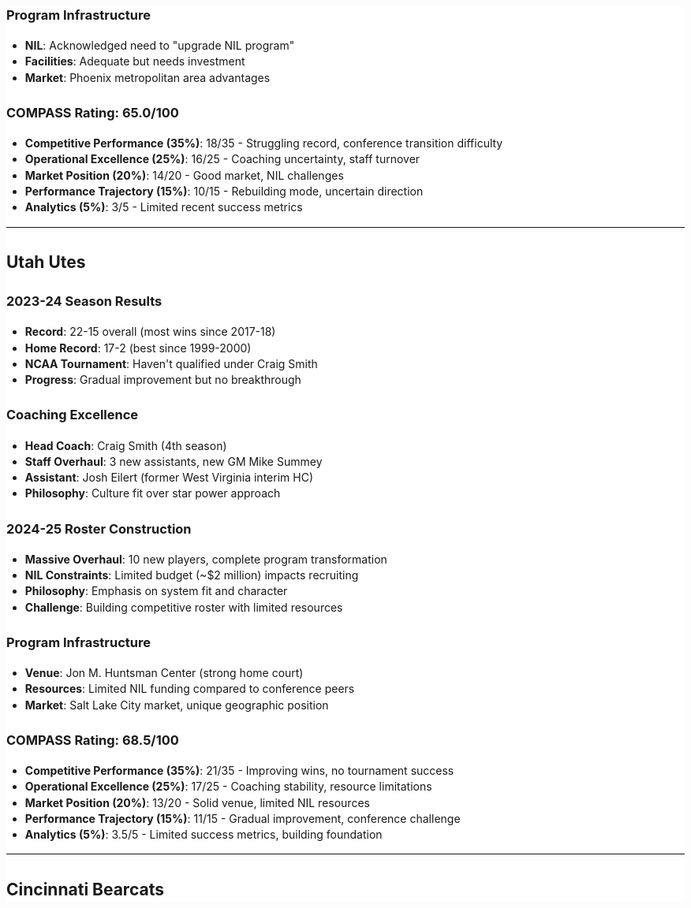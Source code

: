 ### Program Infrastructure
- **NIL**: Acknowledged need to "upgrade NIL program"
- **Facilities**: Adequate but needs investment
- **Market**: Phoenix metropolitan area advantages

### **COMPASS Rating: 65.0/100**
- **Competitive Performance (35%)**: 18/35 - Struggling record, conference transition difficulty
- **Operational Excellence (25%)**: 16/25 - Coaching uncertainty, staff turnover
- **Market Position (20%)**: 14/20 - Good market, NIL challenges
- **Performance Trajectory (15%)**: 10/15 - Rebuilding mode, uncertain direction
- **Analytics (5%)**: 3/5 - Limited recent success metrics

---

## **Utah Utes**

### 2023-24 Season Results
- **Record**: 22-15 overall (most wins since 2017-18)
- **Home Record**: 17-2 (best since 1999-2000)
- **NCAA Tournament**: Haven't qualified under Craig Smith
- **Progress**: Gradual improvement but no breakthrough

### Coaching Excellence
- **Head Coach**: Craig Smith (4th season)
- **Staff Overhaul**: 3 new assistants, new GM Mike Summey
- **Assistant**: Josh Eilert (former West Virginia interim HC)
- **Philosophy**: Culture fit over star power approach

### 2024-25 Roster Construction
- **Massive Overhaul**: 10 new players, complete program transformation
- **NIL Constraints**: Limited budget (~$2 million) impacts recruiting
- **Philosophy**: Emphasis on system fit and character
- **Challenge**: Building competitive roster with limited resources

### Program Infrastructure
- **Venue**: Jon M. Huntsman Center (strong home court)
- **Resources**: Limited NIL funding compared to conference peers
- **Market**: Salt Lake City market, unique geographic position

### **COMPASS Rating: 68.5/100**
- **Competitive Performance (35%)**: 21/35 - Improving wins, no tournament success
- **Operational Excellence (25%)**: 17/25 - Coaching stability, resource limitations
- **Market Position (20%)**: 13/20 - Solid venue, limited NIL resources
- **Performance Trajectory (15%)**: 11/15 - Gradual improvement, conference challenge
- **Analytics (5%)**: 3.5/5 - Limited success metrics, building foundation

---

## **Cincinnati Bearcats**
